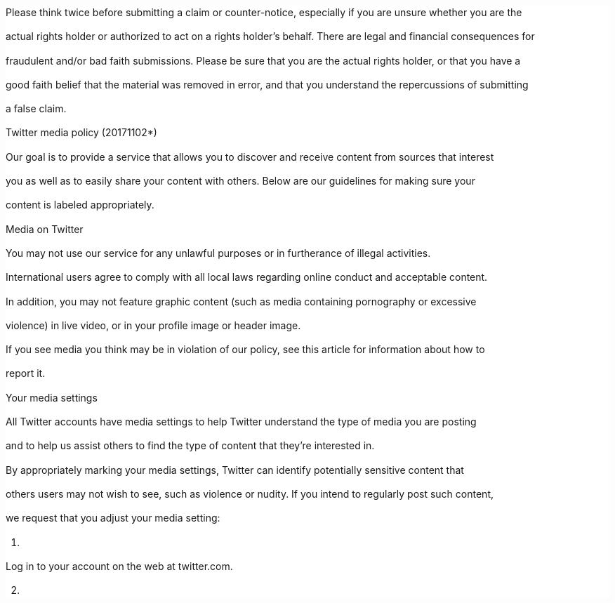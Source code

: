 Please think twice before submitting a claim or counter-notice, especially if you are unsure whether you are the 

actual rights holder or authorized to act on a rights holder’s behalf. There are legal and financial consequences for 

fraudulent and/or bad faith submissions. Please be sure that you are the actual rights holder, or that you have a 

good faith belief that the material was removed in error, and that you understand the repercussions of submitting 

a false claim. 

 

 

Twitter media policy (20171102*) 

Our goal is to provide a service that allows you to discover and receive content from sources that interest 

you as well as to easily share your content with others. Below are our guidelines for making sure your 

content is labeled appropriately. 

Media on Twitter 

You may not use our service for any unlawful purposes or in furtherance of illegal activities. 

International users agree to comply with all local laws regarding online conduct and acceptable content. 

In addition, you may not feature graphic content (such as media containing pornography or excessive 

violence) in live video, or in your profile image or header image. 

If you see media you think may be in violation of our policy, see this article for information about how to 

report it. 

Your media settings 

All Twitter accounts have media settings to help Twitter understand the type of media you are posting 

and to help us assist others to find the type of content that they’re interested in. 

By appropriately marking your media settings, Twitter can identify potentially sensitive content that 

others users may not wish to see, such as violence or nudity. If you intend to regularly post such content, 

we request that you adjust your media setting: 

1. 

Log in to your account on the web at twitter.com. 

2. 
